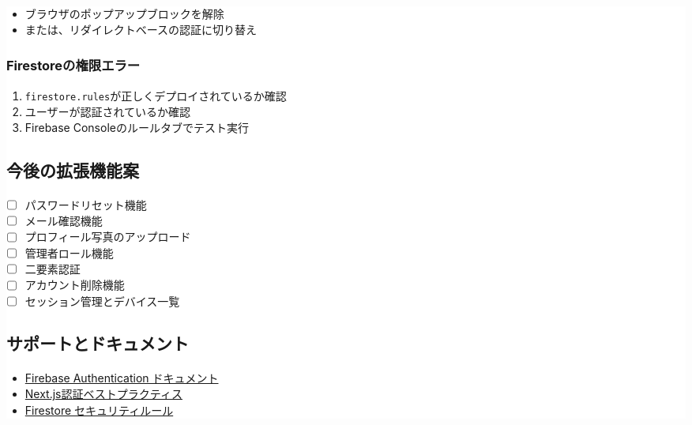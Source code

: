 - ブラウザのポップアップブロックを解除
- または、リダイレクトベースの認証に切り替え

### Firestoreの権限エラー

1. `firestore.rules`が正しくデプロイされているか確認
2. ユーザーが認証されているか確認
3. Firebase Consoleのルールタブでテスト実行

## 今後の拡張機能案

- [ ] パスワードリセット機能
- [ ] メール確認機能
- [ ] プロフィール写真のアップロード
- [ ] 管理者ロール機能
- [ ] 二要素認証
- [ ] アカウント削除機能
- [ ] セッション管理とデバイス一覧

## サポートとドキュメント

- [Firebase Authentication ドキュメント](https://firebase.google.com/docs/auth)
- [Next.js認証ベストプラクティス](https://nextjs.org/docs/authentication)
- [Firestore セキュリティルール](https://firebase.google.com/docs/firestore/security/get-started)
